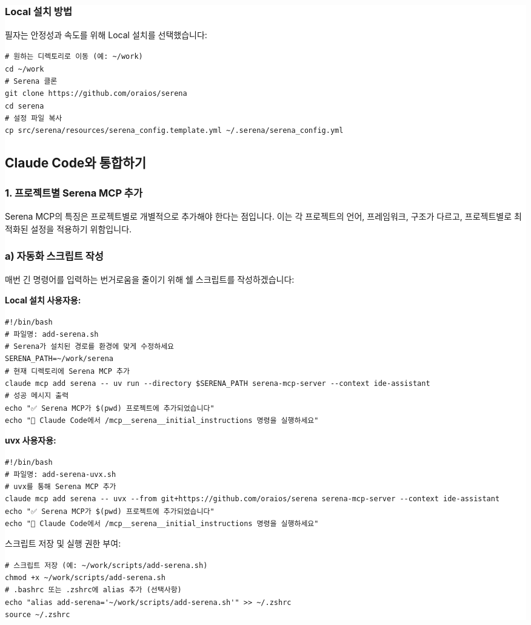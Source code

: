 ### Local 설치 방법

필자는 안정성과 속도를 위해 Local 설치를 선택했습니다:

```
# 원하는 디렉토리로 이동 (예: ~/work)
cd ~/work
# Serena 클론
git clone https://github.com/oraios/serena
cd serena
# 설정 파일 복사
cp src/serena/resources/serena_config.template.yml ~/.serena/serena_config.yml
```

## Claude Code와 통합하기

### 1. 프로젝트별 Serena MCP 추가

Serena MCP의 특징은 프로젝트별로 개별적으로 추가해야 한다는 점입니다. 이는 각 프로젝트의 언어, 프레임워크, 구조가 다르고, 프로젝트별로 최적화된 설정을 적용하기 위함입니다.

### a) 자동화 스크립트 작성

매번 긴 명령어를 입력하는 번거로움을 줄이기 위해 쉘 스크립트를 작성하겠습니다:

**Local 설치 사용자용:**

```
#!/bin/bash
# 파일명: add-serena.sh
# Serena가 설치된 경로를 환경에 맞게 수정하세요
SERENA_PATH=~/work/serena
# 현재 디렉토리에 Serena MCP 추가
claude mcp add serena -- uv run --directory $SERENA_PATH serena-mcp-server --context ide-assistant
# 성공 메시지 출력
echo "✅ Serena MCP가 $(pwd) 프로젝트에 추가되었습니다"
echo "📌 Claude Code에서 /mcp__serena__initial_instructions 명령을 실행하세요"
```

**uvx 사용자용:**

```
#!/bin/bash
# 파일명: add-serena-uvx.sh
# uvx를 통해 Serena MCP 추가
claude mcp add serena -- uvx --from git+https://github.com/oraios/serena serena-mcp-server --context ide-assistant
echo "✅ Serena MCP가 $(pwd) 프로젝트에 추가되었습니다"
echo "📌 Claude Code에서 /mcp__serena__initial_instructions 명령을 실행하세요"
```

스크립트 저장 및 실행 권한 부여:

```
# 스크립트 저장 (예: ~/work/scripts/add-serena.sh)
chmod +x ~/work/scripts/add-serena.sh
# .bashrc 또는 .zshrc에 alias 추가 (선택사항)
echo "alias add-serena='~/work/scripts/add-serena.sh'" >> ~/.zshrc
source ~/.zshrc
```
